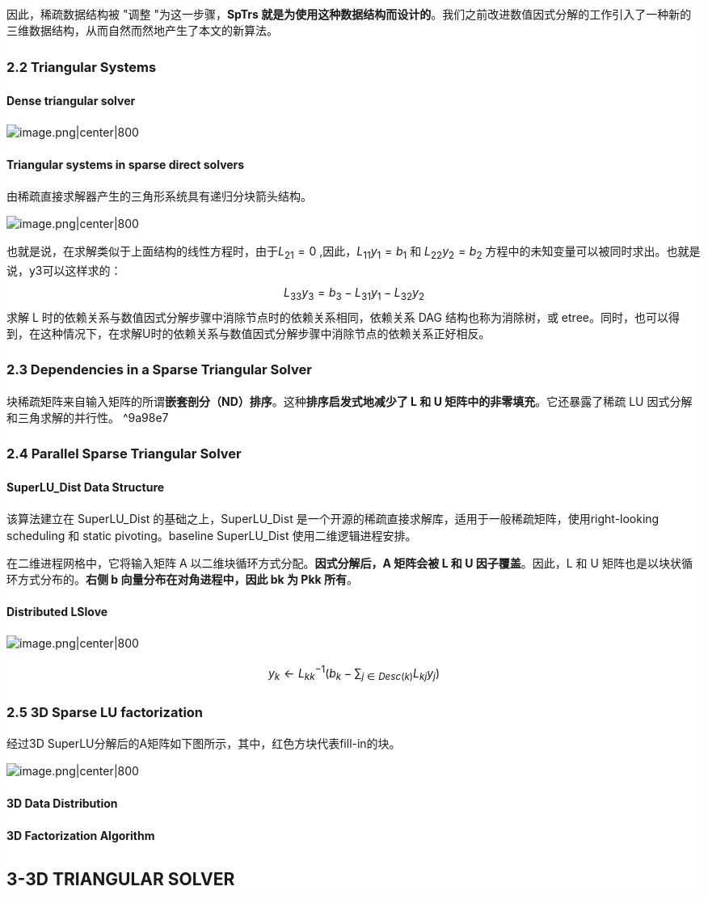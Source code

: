 因此，稀疏数据结构被 "调整 "为这一步骤，**SpTrs 就是为使用这种数据结构而设计的**。我们之前改进数值因式分解的工作引入了一种新的三维数据结构，从而自然而然地产生了本文的新算法。

### 2.2 Triangular Systems

#### Dense triangular solver

![image.png|center|800](https://cdn.jsdelivr.net/gh/NEUQer-xing/Markdown_images@master/images-2/20231105230903.png)

#### Triangular systems in sparse direct solvers

由稀疏直接求解器产生的三角形系统具有递归分块箭头结构。

![image.png|center|800](https://cdn.jsdelivr.net/gh/NEUQer-xing/Markdown_images@master/images-2/20231105231059.png)


也就是说，在求解类似于上面结构的线性方程时，由于$L_{21}=0$ ,因此，$L_{11}y_{1}=b_{1}$ 和 $L_{22}y_{2}=b_{2}$ 方程中的未知变量可以被同时求出。也就是说，y3可以这样求的：
$$L_{33}y_{3}=b_{3}-L_{31}y_{1}-L_{32}y_{2}$$
求解 L 时的依赖关系与数值因式分解步骤中消除节点时的依赖关系相同，依赖关系 DAG 结构也称为消除树，或 etree。同时，也可以得到，在这种情况下，在求解U时的依赖关系与数值因式分解步骤中消除节点的依赖关系正好相反。

### 2.3 Dependencies in a Sparse Triangular Solver

块稀疏矩阵来自输入矩阵的所谓**嵌套剖分（ND）排序**。这种**排序启发式地减少了 L 和 U 矩阵中的非零填充**。它还暴露了稀疏 LU 因式分解和三角求解的并行性。 ^9a98e7

### 2.4  Parallel Sparse Triangular Solver

#### SuperLU_Dist Data Structure

该算法建立在 SuperLU_Dist 的基础之上，SuperLU_Dist 是一个开源的稀疏直接求解库，适用于一般稀疏矩阵，使用right-looking scheduling 和 static pivoting。baseline SuperLU_Dist 使用二维逻辑进程安排。

在二维进程网格中，它将输入矩阵 A 以二维块循环方式分配。**因式分解后，A 矩阵会被 L 和 U 因子覆盖**。因此，L 和 U 矩阵也是以块状循环方式分布的。**右侧 b 向量分布在对角进程中，因此 bk 为 Pkk 所有**。

#### Distributed LSlove

![image.png|center|800](https://cdn.jsdelivr.net/gh/NEUQer-xing/Markdown_images@master/images-2/20231105235606.png)


$$y_k\leftarrow L_{kk}^{-1}\left(b_k-\sum_{j\in Desc(k)}L_{kj}y_j\right)$$



### 2.5 3D Sparse LU factorization

经过3D SuperLU分解后的A矩阵如下图所示，其中，红色方块代表fill-in的块。

![image.png|center|800](https://cdn.jsdelivr.net/gh/NEUQer-xing/Markdown_images@master/images-2/20231106000010.png)


#### 3D Data Distribution

#### 3D Factorization Algorithm

## 3-3D TRIANGULAR SOLVER
